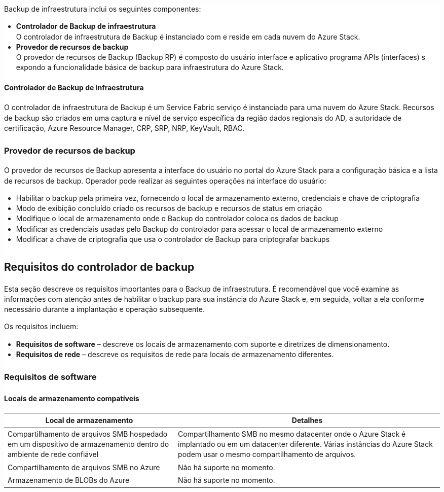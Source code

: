 Backup de infraestrutura inclui os seguintes componentes:

 - **Controlador de Backup de infraestrutura**  
 O controlador de infraestrutura de Backup é instanciado com e reside em cada nuvem do Azure Stack.
 - **Provedor de recursos de backup**  
 O provedor de recursos de Backup (Backup RP) é composto do usuário interface e aplicativo programa APIs (interfaces) s expondo a funcionalidade básica de backup para infraestrutura do Azure Stack.

#### <a name="infrastructure-backup-controller"></a>Controlador de Backup de infraestrutura

O controlador de infraestrutura de Backup é um Service Fabric serviço é instanciado para uma nuvem do Azure Stack. Recursos de backup são criados em uma captura e nível de serviço específica da região dados regionais do AD, a autoridade de certificação, Azure Resource Manager, CRP, SRP, NRP, KeyVault, RBAC. 

### <a name="backup-resource-provider"></a>Provedor de recursos de backup

O provedor de recursos de Backup apresenta a interface do usuário no portal do Azure Stack para a configuração básica e a lista de recursos de backup. Operador pode realizar as seguintes operações na interface do usuário:

 - Habilitar o backup pela primeira vez, fornecendo o local de armazenamento externo, credenciais e chave de criptografia
 - Modo de exibição concluído criado os recursos de backup e recursos de status em criação
 - Modifique o local de armazenamento onde o Backup do controlador coloca os dados de backup
 - Modificar as credenciais usadas pelo Backup do controlador para acessar o local de armazenamento externo
 - Modificar a chave de criptografia que usa o controlador de Backup para criptografar backups 


## <a name="backup-controller-requirements"></a>Requisitos do controlador de backup

Esta seção descreve os requisitos importantes para o Backup de infraestrutura. É recomendável que você examine as informações com atenção antes de habilitar o backup para sua instância do Azure Stack e, em seguida, voltar a ela conforme necessário durante a implantação e operação subsequente.

Os requisitos incluem:

  - **Requisitos de software** – descreve os locais de armazenamento com suporte e diretrizes de dimensionamento. 
  - **Requisitos de rede** – descreve os requisitos de rede para locais de armazenamento diferentes.  

### <a name="software-requirements"></a>Requisitos de software

#### <a name="supported-storage-locations"></a>Locais de armazenamento compatíveis

| Local de armazenamento                                                                 | Detalhes                                                                                                                                                  |
|----------------------------------------------------------------------------------|----------------------------------------------------------------------------------------------------------------------------------------------------------|
| Compartilhamento de arquivos SMB hospedado em um dispositivo de armazenamento dentro do ambiente de rede confiável | Compartilhamento SMB no mesmo datacenter onde o Azure Stack é implantado ou em um datacenter diferente. Várias instâncias do Azure Stack podem usar o mesmo compartilhamento de arquivos. |
| Compartilhamento de arquivos SMB no Azure                                                          | Não há suporte no momento.                                                                                                                                 |
| Armazenamento de BLOBs do Azure                                                            | Não há suporte no momento.                                                                                                                                 |
